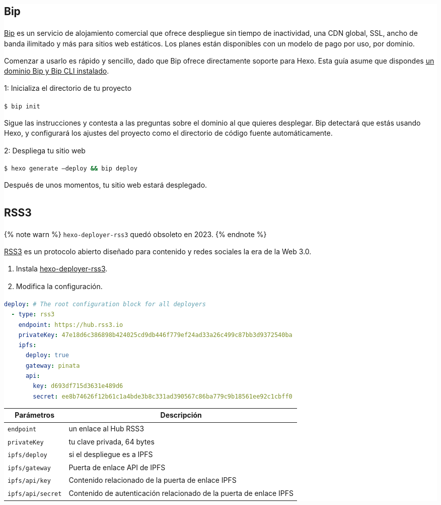 ## Bip

[Bip](https://bip.sh) es un servicio de alojamiento comercial que ofrece despliegue sin tiempo de inactividad, una CDN global, SSL, ancho de banda ilimitado y más para sitios web estáticos. Los planes están disponibles con un modelo de pago por uso, por dominio.

Comenzar a usarlo es rápido y sencillo, dado que Bip ofrece directamente soporte para Hexo. Esta guía asume que dispondes [un dominio Bip y Bip CLI instalado](https://bip.sh/getstarted).

1: Inicializa el directorio de tu proyecto

```bash
$ bip init
```

Sigue las instrucciones y contesta a las preguntas sobre el dominio al que quieres desplegar. Bip detectará que estás usando Hexo, y configurará los ajustes del proyecto como el directorio de código fuente automáticamente.

2: Despliega tu sitio web

```bash
$ hexo generate —deploy && bip deploy
```

Después de unos momentos, tu sitio web estará desplegado.

## RSS3

{% note warn %}
`hexo-deployer-rss3` quedó obsoleto en 2023.
{% endnote %}

[RSS3](https://rss3.io) es un protocolo abierto diseñado para contenido y redes sociales la era de la Web 3.0.

1. Instala [hexo-deployer-rss3][].

2. Modifica la configuración.

```yaml
deploy: # The root configuration block for all deployers
  - type: rss3
    endpoint: https://hub.rss3.io
    privateKey: 47e18d6c386898b424025cd9db446f779ef24ad33a26c499c87bb3d9372540ba
    ipfs:
      deploy: true
      gateway: pinata
      api:
        key: d693df715d3631e489d6
        secret: ee8b74626f12b61c1a4bde3b8c331ad390567c86ba779c9b18561ee92c1cbff0
```

| Parámetros        | Descripción                                                        |
| ----------------- | ------------------------------------------------------------------ |
| `endpoint`        | un enlace al Hub RSS3                                              |
| `privateKey`      | tu clave privada, 64 bytes                                         |
| `ipfs/deploy`     | si el despliegue es a IPFS                                         |
| `ipfs/gateway`    | Puerta de enlace API de IPFS                                       |
| `ipfs/api/key`    | Contenido relacionado de la puerta de enlace IPFS                  |
| `ipfs/api/secret` | Contenido de autenticación relacionado de la puerta de enlace IPFS |


[hexo-deployer-git]: https://github.com/hexojs/hexo-deployer-git
[hexo-deployer-heroku]: https://github.com/hexojs/hexo-deployer-heroku
[hexo-deployer-rsync]: https://github.com/hexojs/hexo-deployer-rsync
[hexo-deployer-openshift]: https://github.com/hexojs/hexo-deployer-openshift
[hexo-deployer-ftpsync]: https://github.com/hexojs/hexo-deployer-ftpsync
[hexo-deployer-sftp]: https://github.com/lucascaro/hexo-deployer-sftp
[hexo-deployer-rss3]: https://github.com/NaturalSelectionLabs/hexo-deployer-rss3